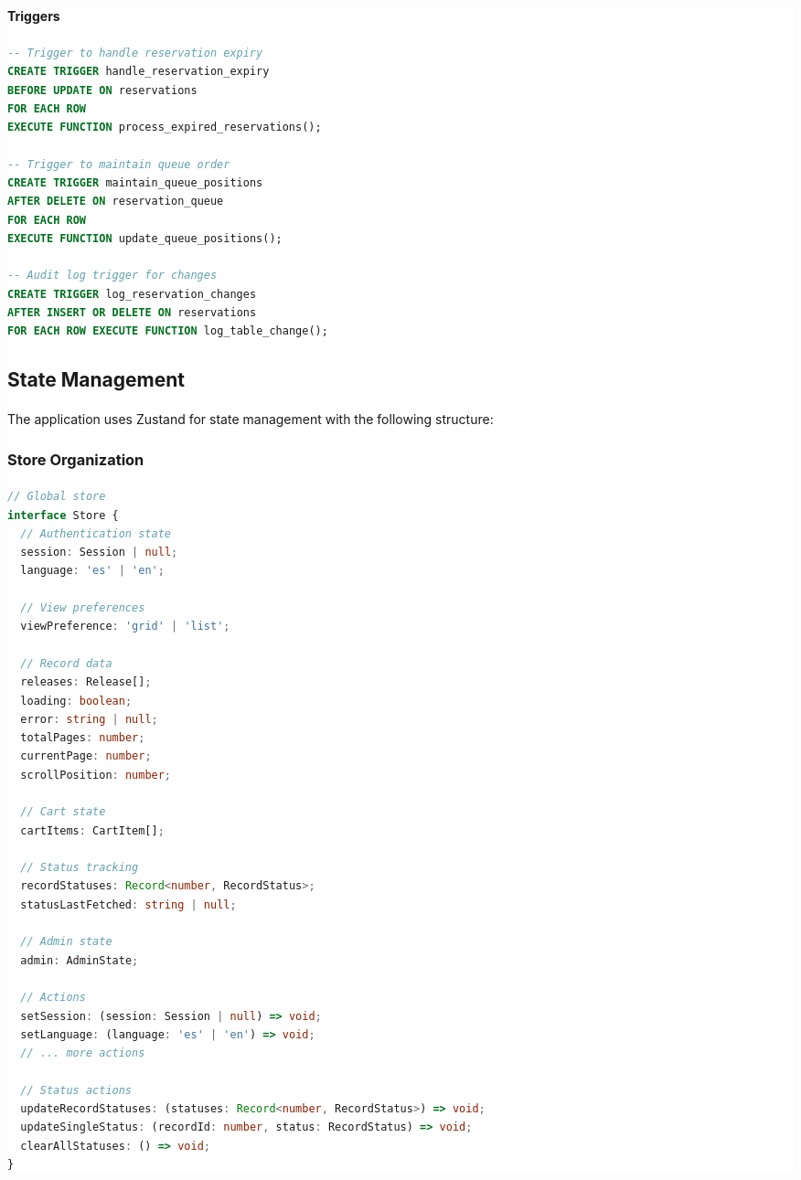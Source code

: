 #### Triggers
```sql
-- Trigger to handle reservation expiry
CREATE TRIGGER handle_reservation_expiry
BEFORE UPDATE ON reservations
FOR EACH ROW
EXECUTE FUNCTION process_expired_reservations();

-- Trigger to maintain queue order
CREATE TRIGGER maintain_queue_positions
AFTER DELETE ON reservation_queue
FOR EACH ROW
EXECUTE FUNCTION update_queue_positions();

-- Audit log trigger for changes
CREATE TRIGGER log_reservation_changes
AFTER INSERT OR DELETE ON reservations
FOR EACH ROW EXECUTE FUNCTION log_table_change();
```

## State Management

The application uses Zustand for state management with the following structure:

### Store Organization

```typescript
// Global store
interface Store {
  // Authentication state
  session: Session | null;
  language: 'es' | 'en';
  
  // View preferences
  viewPreference: 'grid' | 'list';
  
  // Record data
  releases: Release[];
  loading: boolean;
  error: string | null;
  totalPages: number;
  currentPage: number;
  scrollPosition: number;
  
  // Cart state
  cartItems: CartItem[];
  
  // Status tracking
  recordStatuses: Record<number, RecordStatus>;
  statusLastFetched: string | null;
  
  // Admin state
  admin: AdminState;
  
  // Actions
  setSession: (session: Session | null) => void;
  setLanguage: (language: 'es' | 'en') => void;
  // ... more actions
  
  // Status actions
  updateRecordStatuses: (statuses: Record<number, RecordStatus>) => void;
  updateSingleStatus: (recordId: number, status: RecordStatus) => void;
  clearAllStatuses: () => void;
}
```